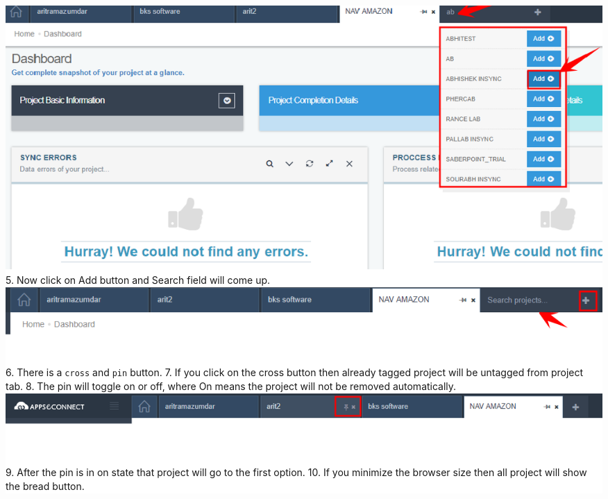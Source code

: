 ![Search-Project](/staticfiles/root/media/Search-Project.png)
5. Now click on Add button and Search field will come up.                      
![Add-SearchProjects](/staticfiles/root/media/Add-SearchProjects.png)
6.  There is a `cross` and `pin` button. 
7. If you click on the cross button then already tagged project will be untagged from project tab.
8. The pin will toggle on or off, where On means the project will not be removed automatically.                                     
![Pinbar](/staticfiles/root/media/Pinbar.png)
9. After the pin is in on state that project will go to the first option.
10. If you minimize the browser size then all project will show the bread button.                         